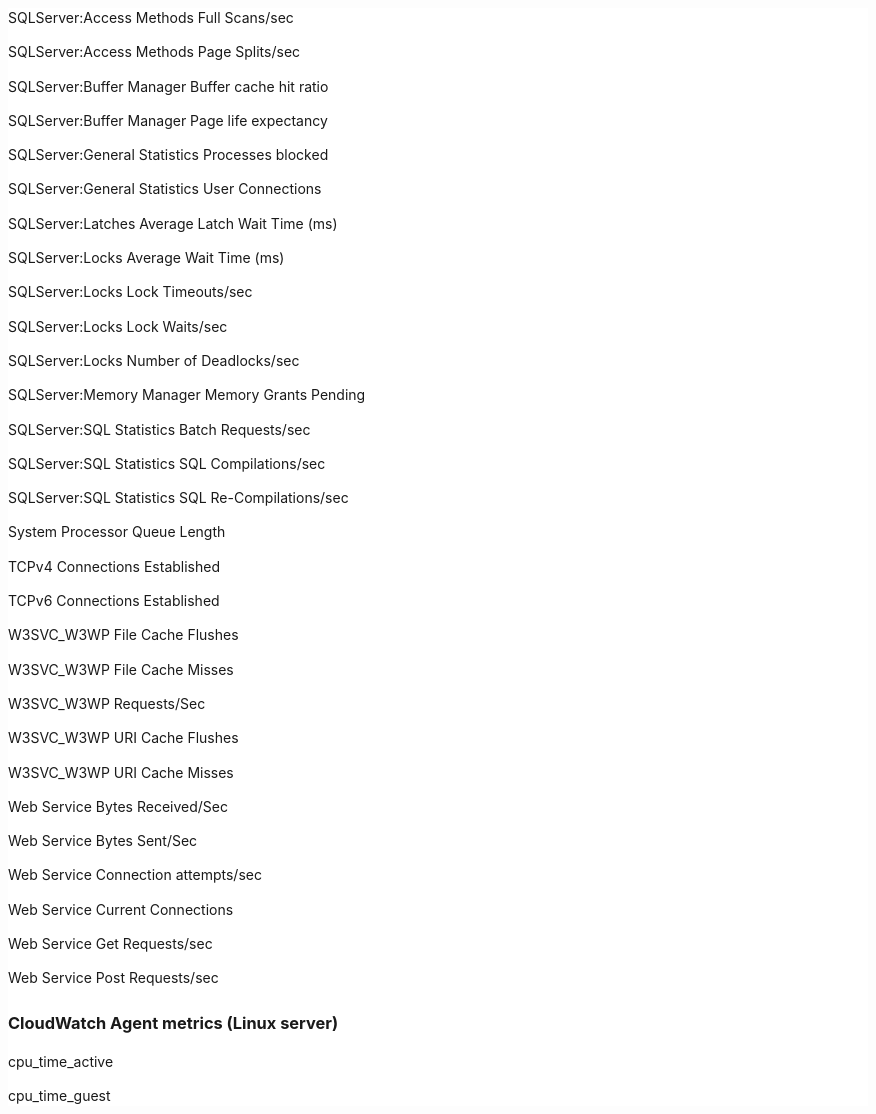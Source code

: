 SQLServer:Access Methods Full Scans/sec

SQLServer:Access Methods Page Splits/sec

SQLServer:Buffer Manager Buffer cache hit ratio

SQLServer:Buffer Manager Page life expectancy

SQLServer:General Statistics Processes blocked

SQLServer:General Statistics User Connections

SQLServer:Latches Average Latch Wait Time \(ms\)

SQLServer:Locks Average Wait Time \(ms\)

SQLServer:Locks Lock Timeouts/sec

SQLServer:Locks Lock Waits/sec

SQLServer:Locks Number of Deadlocks/sec

SQLServer:Memory Manager Memory Grants Pending

SQLServer:SQL Statistics Batch Requests/sec

SQLServer:SQL Statistics SQL Compilations/sec

SQLServer:SQL Statistics SQL Re\-Compilations/sec

System Processor Queue Length

TCPv4 Connections Established

TCPv6 Connections Established

W3SVC\_W3WP File Cache Flushes

W3SVC\_W3WP File Cache Misses

W3SVC\_W3WP Requests/Sec

W3SVC\_W3WP URI Cache Flushes

W3SVC\_W3WP URI Cache Misses

Web Service Bytes Received/Sec

Web Service Bytes Sent/Sec

Web Service Connection attempts/sec

Web Service Current Connections

Web Service Get Requests/sec

Web Service Post Requests/sec

### CloudWatch Agent metrics \(Linux server\)<a name="appinsights-metrics-ec2-linux"></a>

cpu\_time\_active

cpu\_time\_guest
